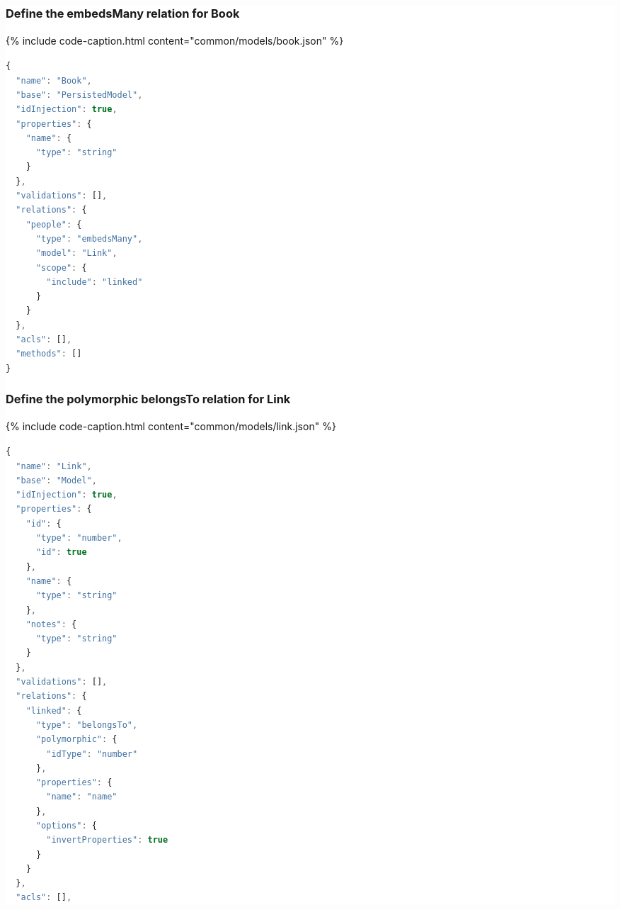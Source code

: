 ### Define the embedsMany relation for Book

{% include code-caption.html content="common/models/book.json" %}
```javascript
{
  "name": "Book",
  "base": "PersistedModel",
  "idInjection": true,
  "properties": {
    "name": {
      "type": "string"
    }
  },
  "validations": [],
  "relations": {
    "people": {
      "type": "embedsMany",
      "model": "Link",
      "scope": {
        "include": "linked"
      }
    }
  },
  "acls": [],
  "methods": []
}
```

### Define the polymorphic belongsTo relation for Link

{% include code-caption.html content="common/models/link.json" %}
```javascript
{
  "name": "Link",
  "base": "Model",
  "idInjection": true,
  "properties": {
    "id": {
      "type": "number",
      "id": true
    },
    "name": {
      "type": "string"
    },
    "notes": {
      "type": "string"
    }
  },
  "validations": [],
  "relations": {
    "linked": {
      "type": "belongsTo",
      "polymorphic": {
        "idType": "number"
      },
      "properties": {
        "name": "name"
      },
      "options": {
        "invertProperties": true
      }
    }
  },
  "acls": [],
```